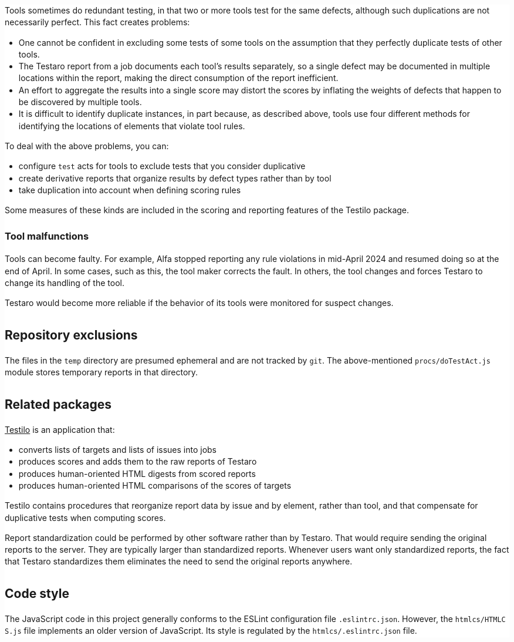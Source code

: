 Tools sometimes do redundant testing, in that two or more tools test for the same defects, although such duplications are not necessarily perfect. This fact creates problems:
- One cannot be confident in excluding some tests of some tools on the assumption that they perfectly duplicate tests of other tools.
- The Testaro report from a job documents each tool’s results separately, so a single defect may be documented in multiple locations within the report, making the direct consumption of the report inefficient.
- An effort to aggregate the results into a single score may distort the scores by inflating the weights of defects that happen to be discovered by multiple tools.
- It is difficult to identify duplicate instances, in part because, as described above, tools use four different methods for identifying the locations of elements that violate tool rules.

To deal with the above problems, you can:
- configure `test` acts for tools to exclude tests that you consider duplicative
- create derivative reports that organize results by defect types rather than by tool
- take duplication into account when defining scoring rules

Some measures of these kinds are included in the scoring and reporting features of the Testilo package.

### Tool malfunctions

Tools can become faulty. For example, Alfa stopped reporting any rule violations in mid-April 2024 and resumed doing so at the end of April. In some cases, such as this, the tool maker corrects the fault. In others, the tool changes and forces Testaro to change its handling of the tool.

Testaro would become more reliable if the behavior of its tools were monitored for suspect changes.

## Repository exclusions

The files in the `temp` directory are presumed ephemeral and are not tracked by `git`. The above-mentioned `procs/doTestAct.js` module stores temporary reports in that directory.

## Related packages

[Testilo](https://www.npmjs.com/package/testilo) is an application that:
- converts lists of targets and lists of issues into jobs
- produces scores and adds them to the raw reports of Testaro
- produces human-oriented HTML digests from scored reports
- produces human-oriented HTML comparisons of the scores of targets

Testilo contains procedures that reorganize report data by issue and by element, rather than tool, and that compensate for duplicative tests when computing scores.

Report standardization could be performed by other software rather than by Testaro. That would require sending the original reports to the server. They are typically larger than standardized reports. Whenever users want only standardized reports, the fact that Testaro standardizes them eliminates the need to send the original reports anywhere.

## Code style

The JavaScript code in this project generally conforms to the ESLint configuration file `.eslintrc.json`. However, the `htmlcs/HTMLCS.js` file implements an older version of JavaScript. Its style is regulated by the `htmlcs/.eslintrc.json` file.
